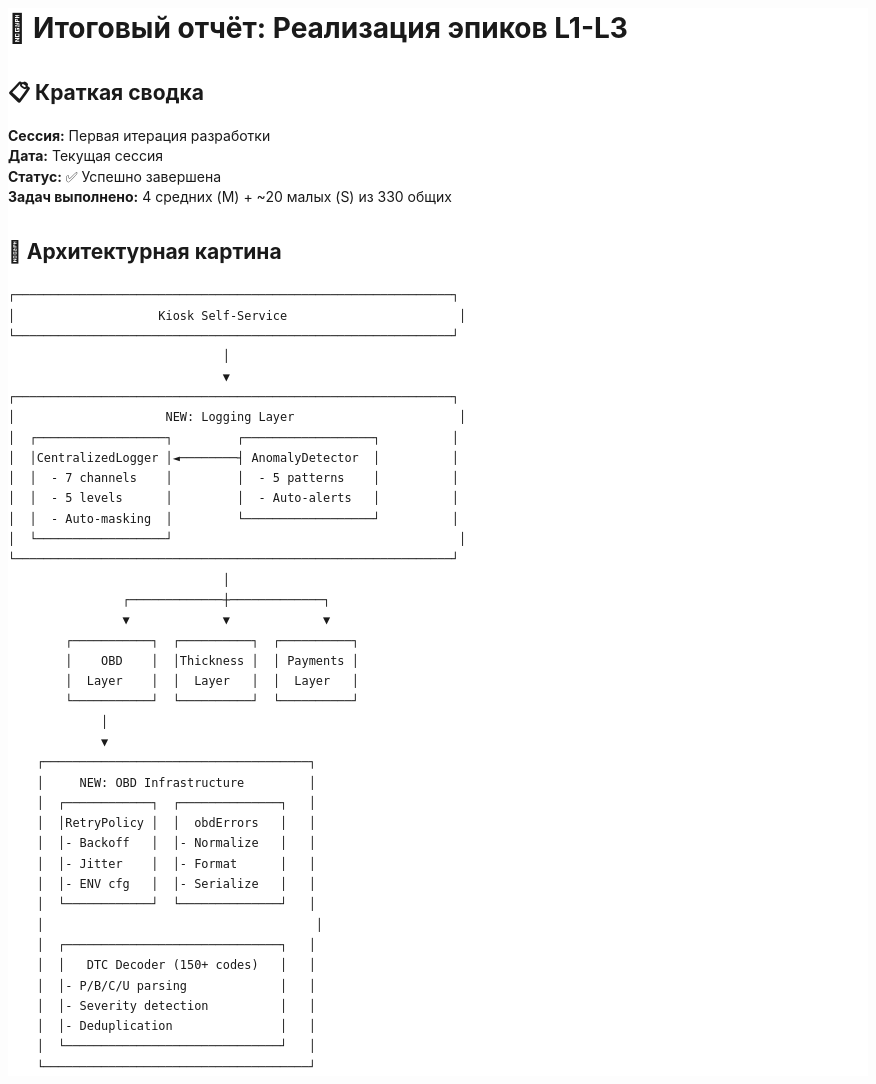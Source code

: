 # 🎯 Итоговый отчёт: Реализация эпиков L1-L3

## 📋 Краткая сводка

**Сессия:** Первая итерация разработки  
**Дата:** Текущая сессия  
**Статус:** ✅ Успешно завершена  
**Задач выполнено:** 4 средних (M) + ~20 малых (S) из 330 общих

## 🎨 Архитектурная картина

```
┌─────────────────────────────────────────────────────────────┐
│                    Kiosk Self-Service                        │
└─────────────────────────────────────────────────────────────┘
                              │
                              ▼
┌─────────────────────────────────────────────────────────────┐
│                     NEW: Logging Layer                       │
│  ┌──────────────────┐         ┌──────────────────┐          │
│  │CentralizedLogger │◄────────┤ AnomalyDetector  │          │
│  │  - 7 channels    │         │  - 5 patterns    │          │
│  │  - 5 levels      │         │  - Auto-alerts   │          │
│  │  - Auto-masking  │         └──────────────────┘          │
│  └──────────────────┘                                        │
└─────────────────────────────────────────────────────────────┘
                              │
                ┌─────────────┼─────────────┐
                ▼             ▼             ▼
        ┌───────────┐  ┌──────────┐  ┌──────────┐
        │    OBD    │  │Thickness │  │ Payments │
        │  Layer    │  │  Layer   │  │  Layer   │
        └───────────┘  └──────────┘  └──────────┘
             │
             ▼
    ┌─────────────────────────────────────┐
    │     NEW: OBD Infrastructure         │
    │  ┌────────────┐  ┌──────────────┐   │
    │  │RetryPolicy │  │  obdErrors   │   │
    │  │- Backoff   │  │- Normalize   │   │
    │  │- Jitter    │  │- Format      │   │
    │  │- ENV cfg   │  │- Serialize   │   │
    │  └────────────┘  └──────────────┘   │
    │                                      │
    │  ┌──────────────────────────────┐   │
    │  │   DTC Decoder (150+ codes)   │   │
    │  │- P/B/C/U parsing             │   │
    │  │- Severity detection          │   │
    │  │- Deduplication               │   │
    │  └──────────────────────────────┘   │
    └─────────────────────────────────────┘
```
